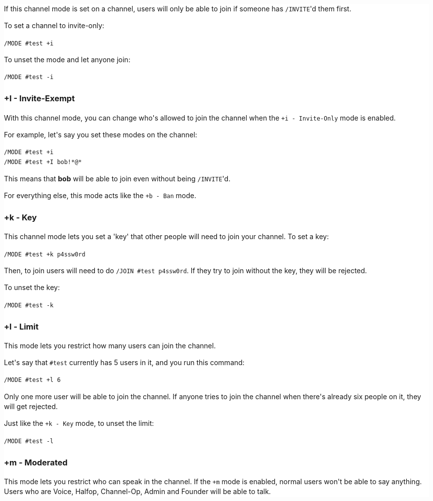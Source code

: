 If this channel mode is set on a channel, users will only be able to join if someone has `/INVITE`'d them first.

To set a channel to invite-only:

    /MODE #test +i

To unset the mode and let anyone join:

    /MODE #test -i

### +I - Invite-Exempt

With this channel mode, you can change who's allowed to join the channel when the `+i - Invite-Only` mode is enabled.

For example, let's say you set these modes on the channel:

    /MODE #test +i
    /MODE #test +I bob!*@*

This means that **bob** will be able to join even without being `/INVITE`'d.

For everything else, this mode acts like the `+b - Ban` mode.

### +k - Key

This channel mode lets you set a 'key' that other people will need to join your channel. To set a key:

    /MODE #test +k p4ssw0rd

Then, to join users will need to do `/JOIN #test p4ssw0rd`. If they try to join without the key, they will be rejected.

To unset the key:

    /MODE #test -k

### +l - Limit

This mode lets you restrict how many users can join the channel.

Let's say that `#test` currently has 5 users in it, and you run this command:

    /MODE #test +l 6

Only one more user will be able to join the channel. If anyone tries to join the channel when there's already six people on it, they will get rejected.

Just like the `+k - Key` mode, to unset the limit:

    /MODE #test -l

### +m - Moderated

This mode lets you restrict who can speak in the channel. If the `+m` mode is enabled, normal users won't be able to say anything. Users who are Voice, Halfop, Channel-Op, Admin and Founder will be able to talk.
